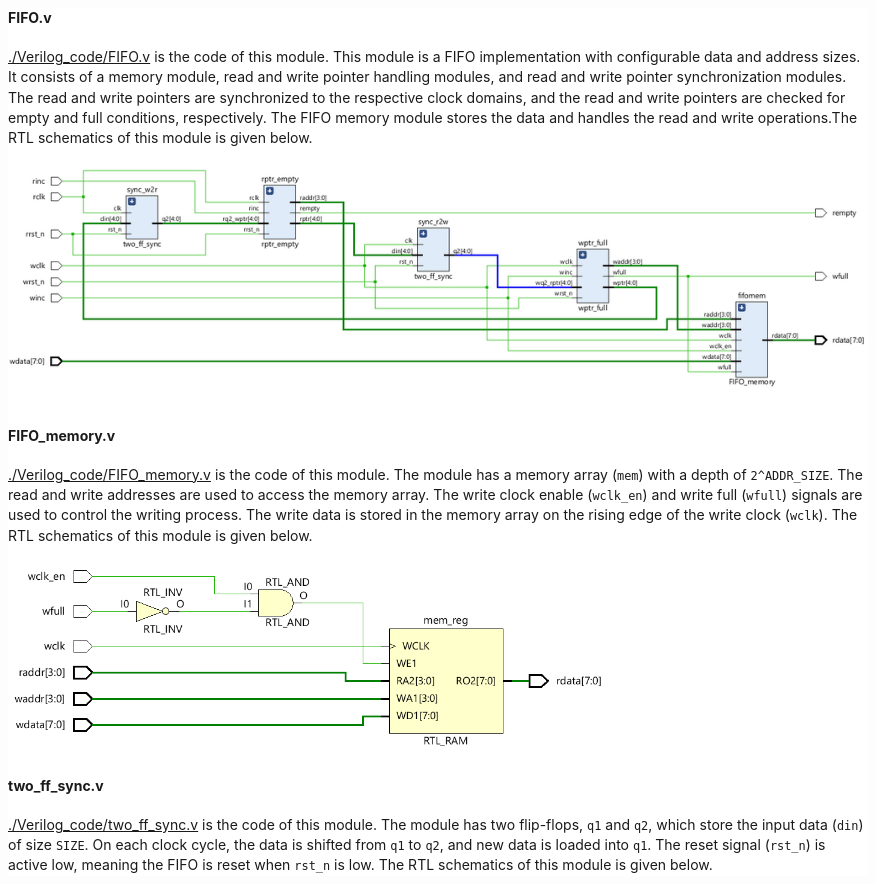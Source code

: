#### FIFO.v

[./Verilog_code/FIFO.v](/Verilog_Code/FIFO.v) is the code of this module. This module is a FIFO implementation with configurable data and address sizes. It consists of a memory module, read and write pointer handling modules, and read and write pointer synchronization modules. The read and write pointers are synchronized to the respective clock domains, and the read and write pointers are checked for empty and full conditions, respectively. The FIFO memory module stores the data and handles the read and write operations.The RTL schematics of this module is given below. 

<img src=".\FIFO_RTL.png" alt="Alt Text" width="900">


#### FIFO_memory.v

[./Verilog_code/FIFO_memory.v](/Verilog_Code/FIFO_memory.v) is the code of this module. The module has a memory array (``mem``) with a depth of ``2^ADDR_SIZE``. The read and write addresses are used to access the memory array. The write clock enable (``wclk_en``) and write full (``wfull``) signals are used to control the writing process. The write data is stored in the memory array on the rising edge of the write clock (``wclk``). The RTL schematics of this module is given below. 

<img src=".\FIFO_memory_RTL.png" alt="Alt Text" width="600">

#### two_ff_sync.v

[./Verilog_code/two_ff_sync.v](/Verilog_Code/two_ff_sync.v) is the code of this module. The module has two flip-flops, ``q1`` and ``q2``, which store the input data (``din``) of size ``SIZE``. On each clock cycle, the data is shifted from ``q1`` to ``q2``, and new data is loaded into ``q1``. The reset signal (``rst_n``) is active low, meaning the FIFO is reset when ``rst_n`` is low. The RTL schematics of this module is given below. 
